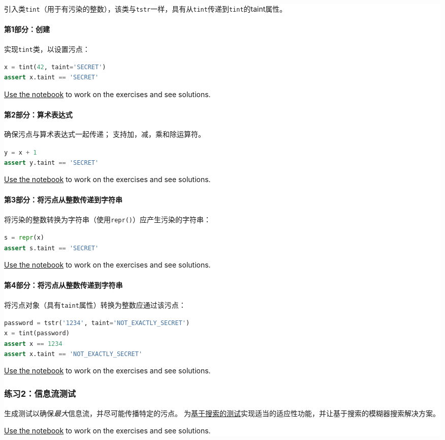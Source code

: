 引入类`tint`（用于有污染的整数），该类与`tstr`一样，具有从`tint`传递到`tint`的taint属性。

#### 第1部分：创建

实现`tint`类，以设置污点：

```py
x = tint(42, taint='SECRET')
assert x.taint == 'SECRET'

```

[Use the notebook](https://mybinder.org/v2/gh/uds-se/fuzzingbook/master?filepath=docs/notebooks/InformationFlow.ipynb#Exercises) to work on the exercises and see solutions.

#### 第2部分：算术表达式

确保污点与算术表达式一起传递； 支持加，减，乘和除运算符。

```py
y = x + 1
assert y.taint == 'SECRET'

```

[Use the notebook](https://mybinder.org/v2/gh/uds-se/fuzzingbook/master?filepath=docs/notebooks/InformationFlow.ipynb#Exercises) to work on the exercises and see solutions.

#### 第3部分：将污点从整数传递到字符串

将污染的整数转换为字符串（使用`repr()`）应产生污染的字符串：

```py
s = repr(x)
assert s.taint == 'SECRET'

```

[Use the notebook](https://mybinder.org/v2/gh/uds-se/fuzzingbook/master?filepath=docs/notebooks/InformationFlow.ipynb#Exercises) to work on the exercises and see solutions.

#### 第4部分：将污点从整数传递到字符串

将污点对象（具有`taint`属性）转换为整数应通过该污点：

```py
password = tstr('1234', taint='NOT_EXACTLY_SECRET')
x = tint(password)
assert x == 1234
assert x.taint == 'NOT_EXACTLY_SECRET'

```

[Use the notebook](https://mybinder.org/v2/gh/uds-se/fuzzingbook/master?filepath=docs/notebooks/InformationFlow.ipynb#Exercises) to work on the exercises and see solutions.

### 练习2：信息流测试

生成测试以确保*最大*信息流，并尽可能传播特定的污点。 为[基于搜索的测试](SearchBasedFuzzer.html)实现适当的适应性功能，并让基于搜索的模糊器搜索解决方案。

[Use the notebook](https://mybinder.org/v2/gh/uds-se/fuzzingbook/master?filepath=docs/notebooks/InformationFlow.ipynb#Exercises) to work on the exercises and see solutions.